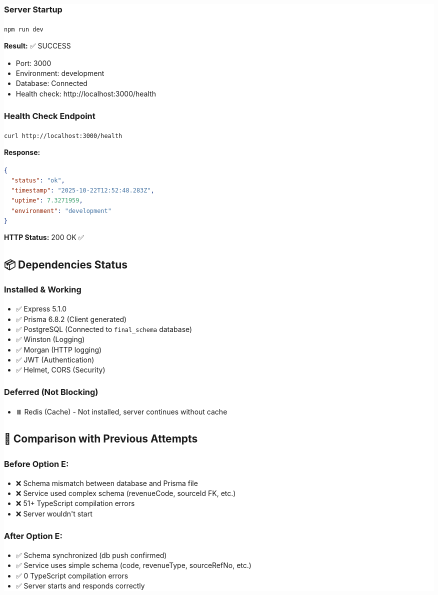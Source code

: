 ### Server Startup
```bash
npm run dev
```
**Result:** ✅ SUCCESS
- Port: 3000
- Environment: development
- Database: Connected
- Health check: http://localhost:3000/health

### Health Check Endpoint
```bash
curl http://localhost:3000/health
```
**Response:**
```json
{
  "status": "ok",
  "timestamp": "2025-10-22T12:52:48.283Z",
  "uptime": 7.3271959,
  "environment": "development"
}
```
**HTTP Status:** 200 OK ✅

## 📦 Dependencies Status

### Installed & Working
- ✅ Express 5.1.0
- ✅ Prisma 6.8.2 (Client generated)
- ✅ PostgreSQL (Connected to `final_schema` database)
- ✅ Winston (Logging)
- ✅ Morgan (HTTP logging)
- ✅ JWT (Authentication)
- ✅ Helmet, CORS (Security)

### Deferred (Not Blocking)
- ⏸️ Redis (Cache) - Not installed, server continues without cache

## 🔄 Comparison with Previous Attempts

### Before Option E:
- ❌ Schema mismatch between database and Prisma file
- ❌ Service used complex schema (revenueCode, sourceId FK, etc.)
- ❌ 51+ TypeScript compilation errors
- ❌ Server wouldn't start

### After Option E:
- ✅ Schema synchronized (db push confirmed)
- ✅ Service uses simple schema (code, revenueType, sourceRefNo, etc.)
- ✅ 0 TypeScript compilation errors
- ✅ Server starts and responds correctly
